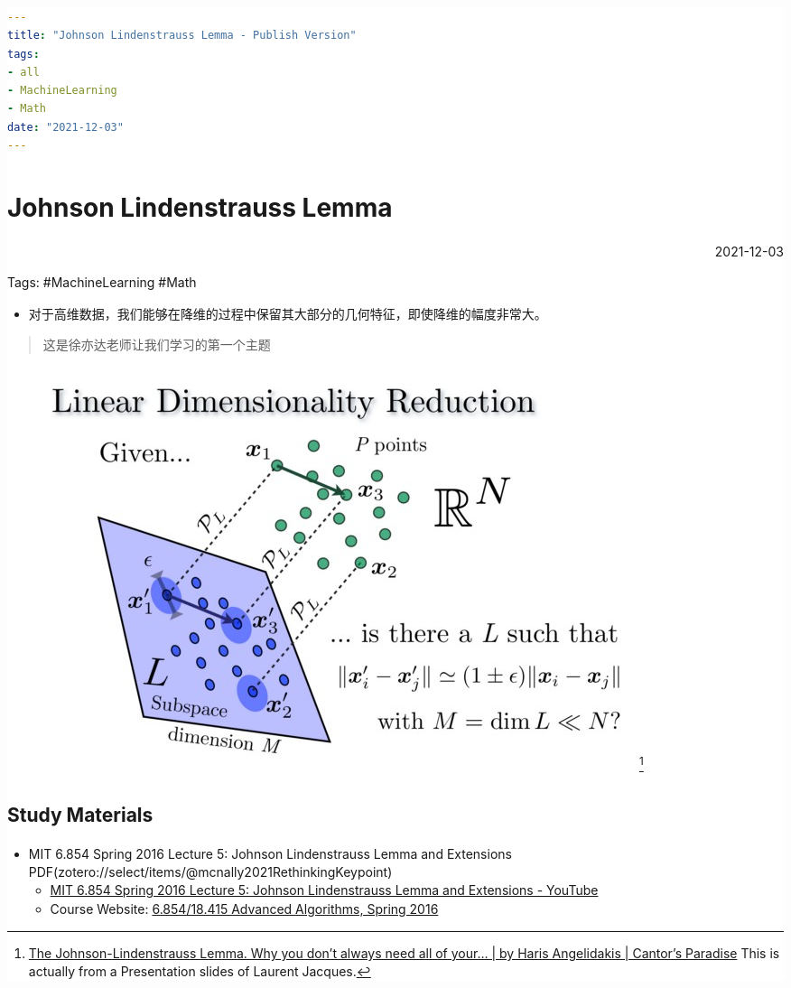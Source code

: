 ```yaml
---
title: "Johnson Lindenstrauss Lemma - Publish Version"
tags:
- all
- MachineLearning
- Math
date: "2021-12-03"
---
```

# Johnson Lindenstrauss Lemma

<div align="right"> 2021-12-03</div>

Tags: #MachineLearning #Math 

- 对于高维数据，我们能够在降维的过程中保留其大部分的几何特征，即使降维的幅度非常大。

> 这是徐亦达老师让我们学习的第一个主题

![](notes/2021/2021.12/assets/Pasted%20image%2020211205113411.png)[^1]

## Study Materials
- MIT 6.854 Spring 2016 Lecture 5: Johnson Lindenstrauss Lemma and Extensions PDF(zotero://select/items/@mcnally2021RethinkingKeypoint)
	- [MIT 6.854 Spring 2016 Lecture 5: Johnson Lindenstrauss Lemma and Extensions - YouTube](https://youtu.be/Tw0J5Xv6xQw)
	- Course Website: [6.854/18.415 Advanced Algorithms, Spring 2016](http://people.csail.mit.edu/moitra/854.html)


[^1]: [The Johnson-Lindenstrauss Lemma. Why you don’t always need all of your… | by Haris Angelidakis | Cantor’s Paradise](https://www.cantorsparadise.com/the-johnson-lindenstrauss-lemma-3058a123c6c) This is actually from a Presentation slides of Laurent Jacques.